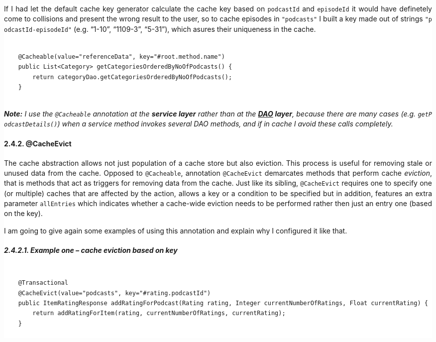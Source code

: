 <p style="text-align: justify;">
  If I had let the default cache key generator calculate the cache key based on <code>podcastId</code> and <code>episodeId</code> it would have definetely come to collisions and present the wrong result to the user, so to cache episodes in <code>"podcasts"</code> I built a key made out of strings <code>"podcastId-episodeId"</code> (e.g. &#8220;1-10&#8221;, &#8220;1109-3&#8221;, &#8220;5-31&#8221;), which asures their uniqueness in the cache.
</p>

<pre>
  <code class="java">
    @Cacheable(value="referenceData", key="#root.method.name")
    public List&lt;Category&gt; getCategoriesOrderedByNoOfPodcasts() {
    	return categoryDao.getCategoriesOrderedByNoOfPodcasts();
    }
  </code>
</pre>

<p style="text-align: justify;">
  <em><strong>Note:</strong> I use the <code>@Cacheable</code> annotation at the <strong>service layer</strong> rather than at the <strong><a title="Wikipedia - data access object" href="https://en.wikipedia.org/wiki/Data_access_object" target="_blank">DAO</a> layer</strong>, because there are many cases (e.g. <code>getPodcastDetails()</code>) when a service method invokes several DAO methods, and if in cache I avoid these calls completely. </em>
</p>

#### <span id="242_CacheEvict">2.4.2. @CacheEvict</span>

<p style="text-align: justify;">
  The cache abstraction allows not just population of a cache store but also eviction. This process is useful for removing stale or unused data from the cache. Opposed to <code class="literal">@Cacheable</code>, annotation <code class="literal">@CacheEvict</code> demarcates methods that perform cache <span class="emphasis"><em>eviction</em></span>, that is methods that act as triggers for removing data from the cache. Just like its sibling, <code class="literal">@CacheEvict</code> requires one to specify one (or multiple) caches that are affected by the action, allows a key or a condition to be specified but in addition, features an extra parameter <code class="literal">allEntries</code> which indicates whether a cache-wide eviction needs to be performed rather then just an entry one (based on the key).
</p>

I am going to give again some examples of using this annotation and explain why I configured it like that.

##### <span id="2421_Example_one_8211_cache_eviction_based_on_key">2.4.2.1. Example one &#8211; cache eviction based on key</span>

<pre>
  <code class="java">
    @Transactional
    @CacheEvict(value="podcasts", key="#rating.podcastId")
    public ItemRatingResponse addRatingForPodcast(Rating rating, Integer currentNumberOfRatings, Float currentRating) {
    	return addRatingForItem(rating, currentNumberOfRatings, currentRating);
    }
  </code>
</pre>
